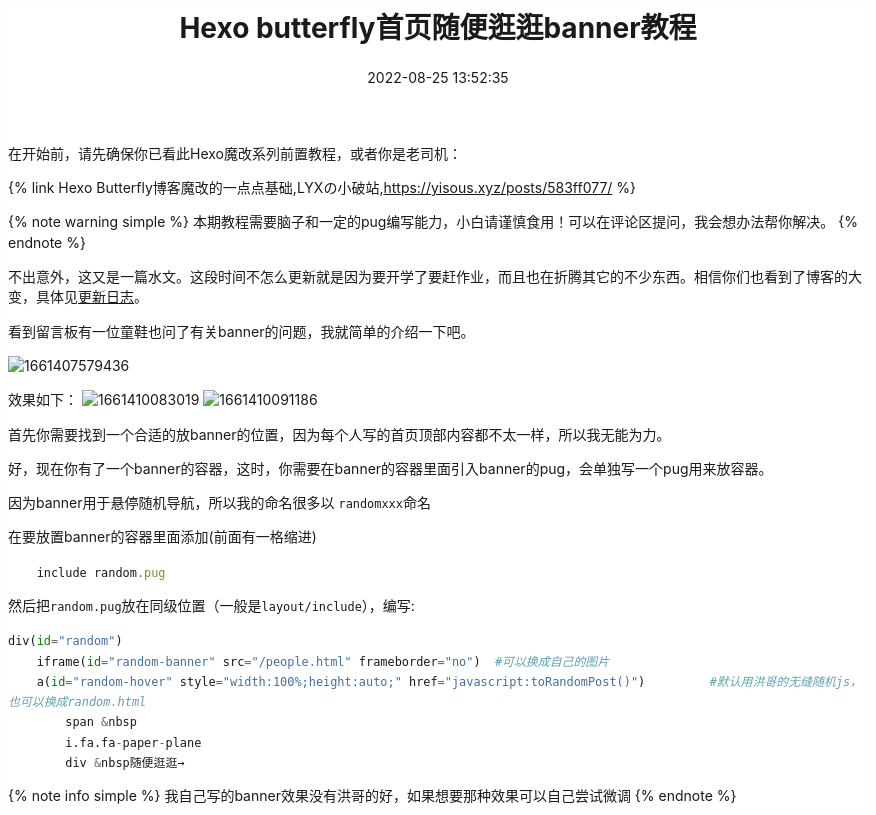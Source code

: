 ﻿---
title: Hexo butterfly首页随便逛逛banner教程
abbrlink: bd7ef112
date: 2022-08-25 13:52:35
tags: 
  - Hexo魔改
  - 干货教程
  - 推荐文章
categories:
  - Hexo魔改
cover: https://bu.dusays.com/2022/09/01/63103a65e883d.webp
updated: 2022-10-14 19:28:14
---
在开始前，请先确保你已看此Hexo魔改系列前置教程，或者你是老司机：

{% link Hexo Butterfly博客魔改的一点点基础,LYXの小破站,https://yisous.xyz/posts/583ff077/ %}

{% note warning simple %}
本期教程需要脑子和一定的pug编写能力，小白请谨慎食用！可以在评论区提问，我会想办法帮你解决。
{% endnote %}

不出意外，这又是一篇水文。这段时间不怎么更新就是因为要开学了要赶作业，而且也在折腾其它的不少东西。相信你们也看到了博客的大变，具体见[更新日志](/updates)。

看到留言板有一位童鞋也问了有关banner的问题，我就简单的介绍一下吧。

![1661407579436](https://cdn1.tianli0.top/gh/LYXOfficial/LYXOfficial.github.io/image/homebanner/1661407579436.png)

效果如下：
![1661410083019](https://cdn1.tianli0.top/gh/LYXOfficial/LYXOfficial.github.io/image/homebanner/1661410083019.png)
![1661410091186](https://cdn1.tianli0.top/gh/LYXOfficial/LYXOfficial.github.io/image/homebanner/1661410091186.png)

首先你需要找到一个合适的放banner的位置，因为每个人写的首页顶部内容都不太一样，所以我无能为力。

好，现在你有了一个banner的容器，这时，你需要在banner的容器里面引入banner的pug，会单独写一个pug用来放容器。

因为banner用于悬停随机导航，所以我的命名很多以 `randomxxx`命名

在要放置banner的容器里面添加(前面有一格缩进)
```js
    include random.pug
```
然后把`random.pug`放在同级位置（一般是`layout/include`），编写:
```python
div(id="random")
    iframe(id="random-banner" src="/people.html" frameborder="no")  #可以换成自己的图片
    a(id="random-hover" style="width:100%;height:auto;" href="javascript:toRandomPost()")         #默认用洪哥的无缝随机js，也可以换成random.html
        span &nbsp
        i.fa.fa-paper-plane
        div &nbsp随便逛逛→
```
{% note info simple %}
我自己写的banner效果没有洪哥的好，如果想要那种效果可以自己尝试微调
{% endnote %}
